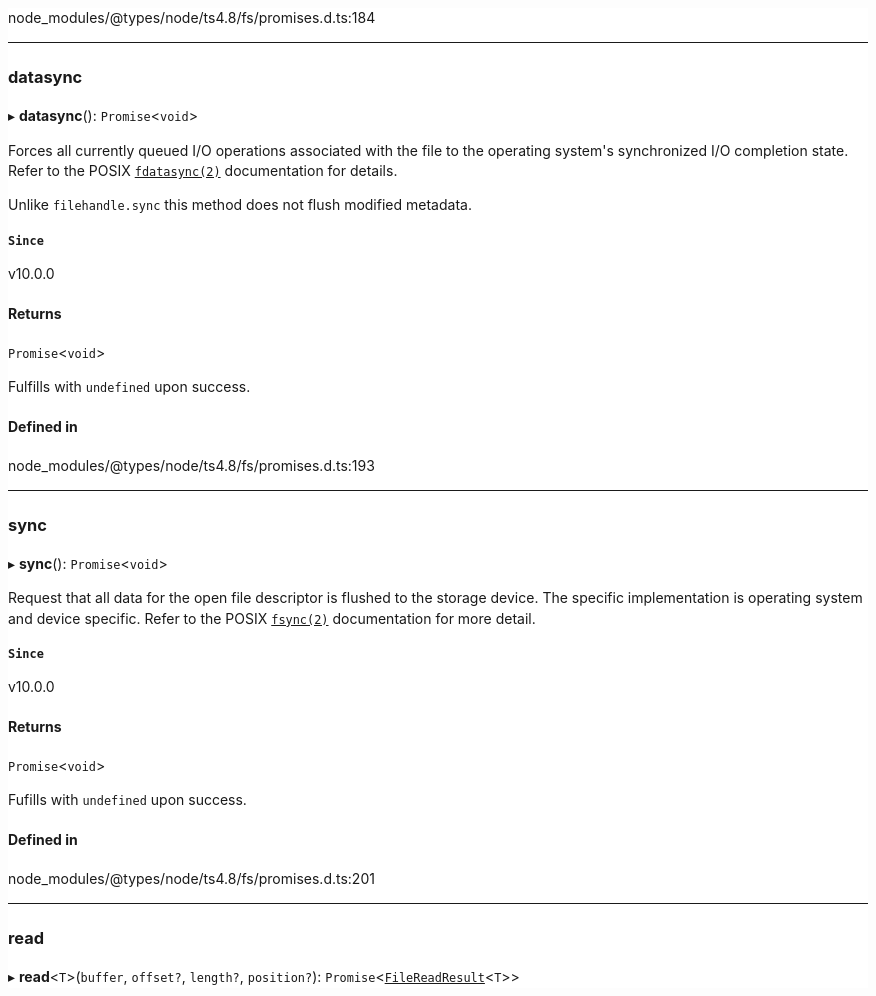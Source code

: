 node_modules/@types/node/ts4.8/fs/promises.d.ts:184

___

### datasync

▸ **datasync**(): `Promise`<`void`\>

Forces all currently queued I/O operations associated with the file to the
operating system's synchronized I/O completion state. Refer to the POSIX [`fdatasync(2)`](http://man7.org/linux/man-pages/man2/fdatasync.2.html) documentation for details.

Unlike `filehandle.sync` this method does not flush modified metadata.

**`Since`**

v10.0.0

#### Returns

`Promise`<`void`\>

Fulfills with `undefined` upon success.

#### Defined in

node_modules/@types/node/ts4.8/fs/promises.d.ts:193

___

### sync

▸ **sync**(): `Promise`<`void`\>

Request that all data for the open file descriptor is flushed to the storage
device. The specific implementation is operating system and device specific.
Refer to the POSIX [`fsync(2)`](http://man7.org/linux/man-pages/man2/fsync.2.html) documentation for more detail.

**`Since`**

v10.0.0

#### Returns

`Promise`<`void`\>

Fufills with `undefined` upon success.

#### Defined in

node_modules/@types/node/ts4.8/fs/promises.d.ts:201

___

### read

▸ **read**<`T`\>(`buffer`, `offset?`, `length?`, `position?`): `Promise`<[`FileReadResult`](fs.promises.FileReadResult.md)<`T`\>\>
